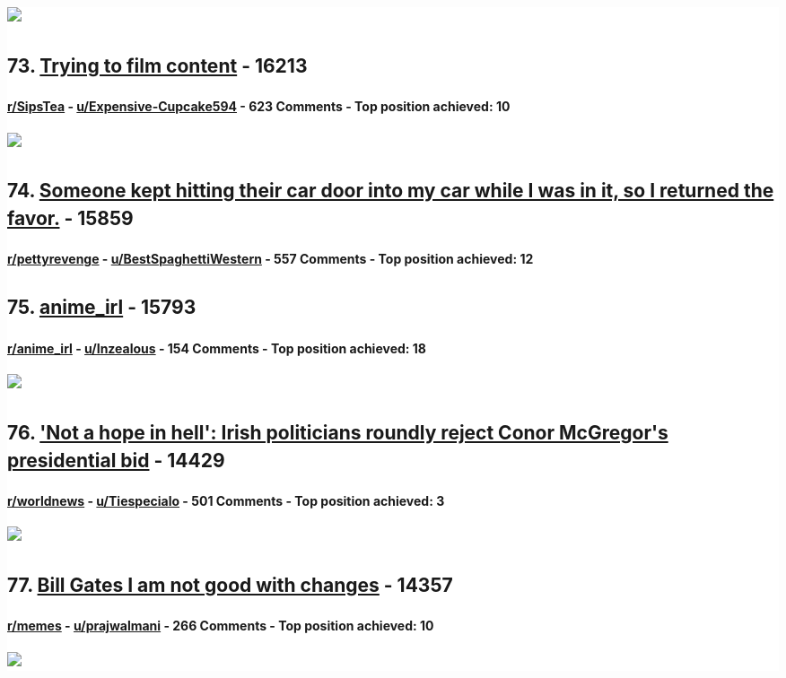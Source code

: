 <a href="https://v.redd.it/k4d24ahanxre1"><img src="https://external-preview.redd.it/MnZ0ZmpmZGFueHJlMbZlaRHBCgQaTFg5FEFGgMTRI9WuIp032XMx79xTj5VU.png?width=140&amp;height=140&amp;crop=140:140,smart&amp;format=jpg&amp;v=enabled&amp;lthumb=true&amp;s=f498b9fa9239329ba9420327518d2366479fcb72"></img></a>

## 73. [Trying to film content](http://reddit.com/r/SipsTea/comments/1jn9qfn/trying_to_film_content/) - 16213
#### [r/SipsTea](http://reddit.com/r/SipsTea) - [u/Expensive-Cupcake594](http://reddit.com/u/Expensive-Cupcake594) - 623 Comments - Top position achieved: 10

<a href="https://v.redd.it/j67ega0o2tre1"><img src="https://external-preview.redd.it/MnoxY2dpMm8ydHJlMW6WZwxfCaANWboVQZxZsASvpC4tT4fkbU6VhalHq4m1.png?width=140&amp;height=140&amp;crop=140:140,smart&amp;format=jpg&amp;v=enabled&amp;lthumb=true&amp;s=1c866fdb77a2fbde951e5d58a90a74e1769fd03c"></img></a>

## 74. [Someone kept hitting their car door into my car while I was in it, so I returned the favor.](http://reddit.com/r/pettyrevenge/comments/1jnbvz6/someone_kept_hitting_their_car_door_into_my_car/) - 15859
#### [r/pettyrevenge](http://reddit.com/r/pettyrevenge) - [u/BestSpaghettiWestern](http://reddit.com/u/BestSpaghettiWestern) - 557 Comments - Top position achieved: 12

## 75. [anime_irl](http://reddit.com/r/anime_irl/comments/1jnb3ns/anime_irl/) - 15793
#### [r/anime_irl](http://reddit.com/r/anime_irl) - [u/Inzealous](http://reddit.com/u/Inzealous) - 154 Comments - Top position achieved: 18

<a href="https://i.redd.it/lqedrcoajtre1.jpeg"><img src="image"></img></a>

## 76. ['Not a hope in hell': Irish politicians roundly reject Conor McGregor's presidential bid](http://reddit.com/r/worldnews/comments/1jnaho9/not_a_hope_in_hell_irish_politicians_roundly/) - 14429
#### [r/worldnews](http://reddit.com/r/worldnews) - [u/Tiespecialo](http://reddit.com/u/Tiespecialo) - 501 Comments - Top position achieved: 3

<a href="https://news.sky.com/story/not-a-hope-in-hell-irish-politicians-roundly-reject-conor-mcgregors-presidential-bid-13337260"><img src="https://b.thumbs.redditmedia.com/78viLQN55gMg2GPkt5OIhk4t4qrmaK53bRFKvZD2oLk.jpg"></img></a>

## 77. [Bill Gates I am not good with changes](http://reddit.com/r/memes/comments/1jn8rs1/bill_gates_i_am_not_good_with_changes/) - 14357
#### [r/memes](http://reddit.com/r/memes) - [u/prajwalmani](http://reddit.com/u/prajwalmani) - 266 Comments - Top position achieved: 10

<a href="https://i.redd.it/xta4jmfgpsre1.jpeg"><img src="https://b.thumbs.redditmedia.com/Tai-ah2svhhBbfYoPKSuOSwimjW_ugNjwuWjSnA9EQQ.jpg"></img></a>

